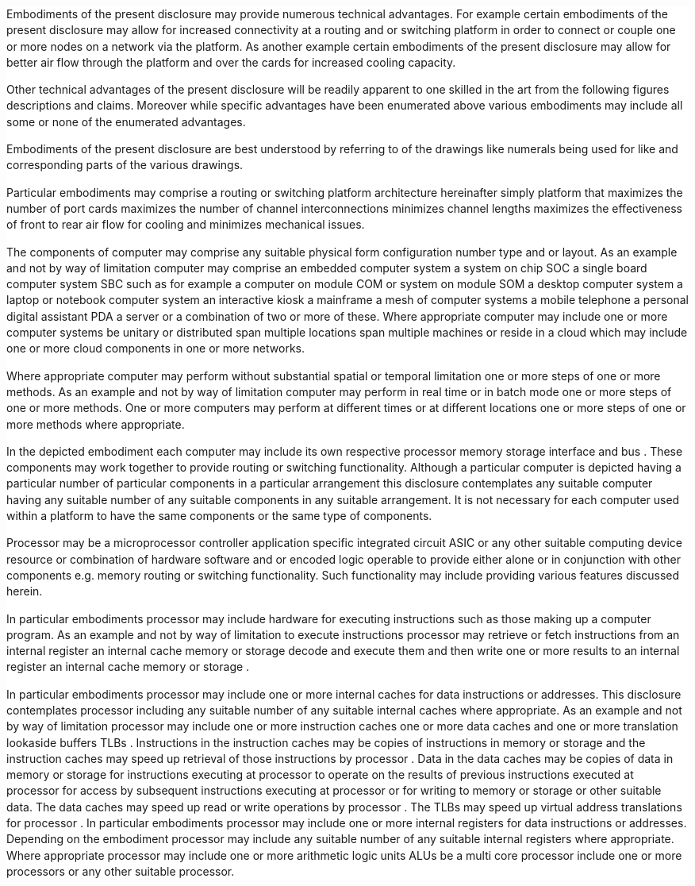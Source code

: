 Embodiments of the present disclosure may provide numerous technical advantages. For example certain embodiments of the present disclosure may allow for increased connectivity at a routing and or switching platform in order to connect or couple one or more nodes on a network via the platform. As another example certain embodiments of the present disclosure may allow for better air flow through the platform and over the cards for increased cooling capacity.

Other technical advantages of the present disclosure will be readily apparent to one skilled in the art from the following figures descriptions and claims. Moreover while specific advantages have been enumerated above various embodiments may include all some or none of the enumerated advantages.

Embodiments of the present disclosure are best understood by referring to of the drawings like numerals being used for like and corresponding parts of the various drawings.

Particular embodiments may comprise a routing or switching platform architecture hereinafter simply platform that maximizes the number of port cards maximizes the number of channel interconnections minimizes channel lengths maximizes the effectiveness of front to rear air flow for cooling and minimizes mechanical issues.

The components of computer may comprise any suitable physical form configuration number type and or layout. As an example and not by way of limitation computer may comprise an embedded computer system a system on chip SOC a single board computer system SBC such as for example a computer on module COM or system on module SOM a desktop computer system a laptop or notebook computer system an interactive kiosk a mainframe a mesh of computer systems a mobile telephone a personal digital assistant PDA a server or a combination of two or more of these. Where appropriate computer may include one or more computer systems be unitary or distributed span multiple locations span multiple machines or reside in a cloud which may include one or more cloud components in one or more networks.

Where appropriate computer may perform without substantial spatial or temporal limitation one or more steps of one or more methods. As an example and not by way of limitation computer may perform in real time or in batch mode one or more steps of one or more methods. One or more computers may perform at different times or at different locations one or more steps of one or more methods where appropriate.

In the depicted embodiment each computer may include its own respective processor memory storage interface and bus . These components may work together to provide routing or switching functionality. Although a particular computer is depicted having a particular number of particular components in a particular arrangement this disclosure contemplates any suitable computer having any suitable number of any suitable components in any suitable arrangement. It is not necessary for each computer used within a platform to have the same components or the same type of components.

Processor may be a microprocessor controller application specific integrated circuit ASIC or any other suitable computing device resource or combination of hardware software and or encoded logic operable to provide either alone or in conjunction with other components e.g. memory routing or switching functionality. Such functionality may include providing various features discussed herein.

In particular embodiments processor may include hardware for executing instructions such as those making up a computer program. As an example and not by way of limitation to execute instructions processor may retrieve or fetch instructions from an internal register an internal cache memory or storage decode and execute them and then write one or more results to an internal register an internal cache memory or storage .

In particular embodiments processor may include one or more internal caches for data instructions or addresses. This disclosure contemplates processor including any suitable number of any suitable internal caches where appropriate. As an example and not by way of limitation processor may include one or more instruction caches one or more data caches and one or more translation lookaside buffers TLBs . Instructions in the instruction caches may be copies of instructions in memory or storage and the instruction caches may speed up retrieval of those instructions by processor . Data in the data caches may be copies of data in memory or storage for instructions executing at processor to operate on the results of previous instructions executed at processor for access by subsequent instructions executing at processor or for writing to memory or storage or other suitable data. The data caches may speed up read or write operations by processor . The TLBs may speed up virtual address translations for processor . In particular embodiments processor may include one or more internal registers for data instructions or addresses. Depending on the embodiment processor may include any suitable number of any suitable internal registers where appropriate. Where appropriate processor may include one or more arithmetic logic units ALUs be a multi core processor include one or more processors or any other suitable processor.
